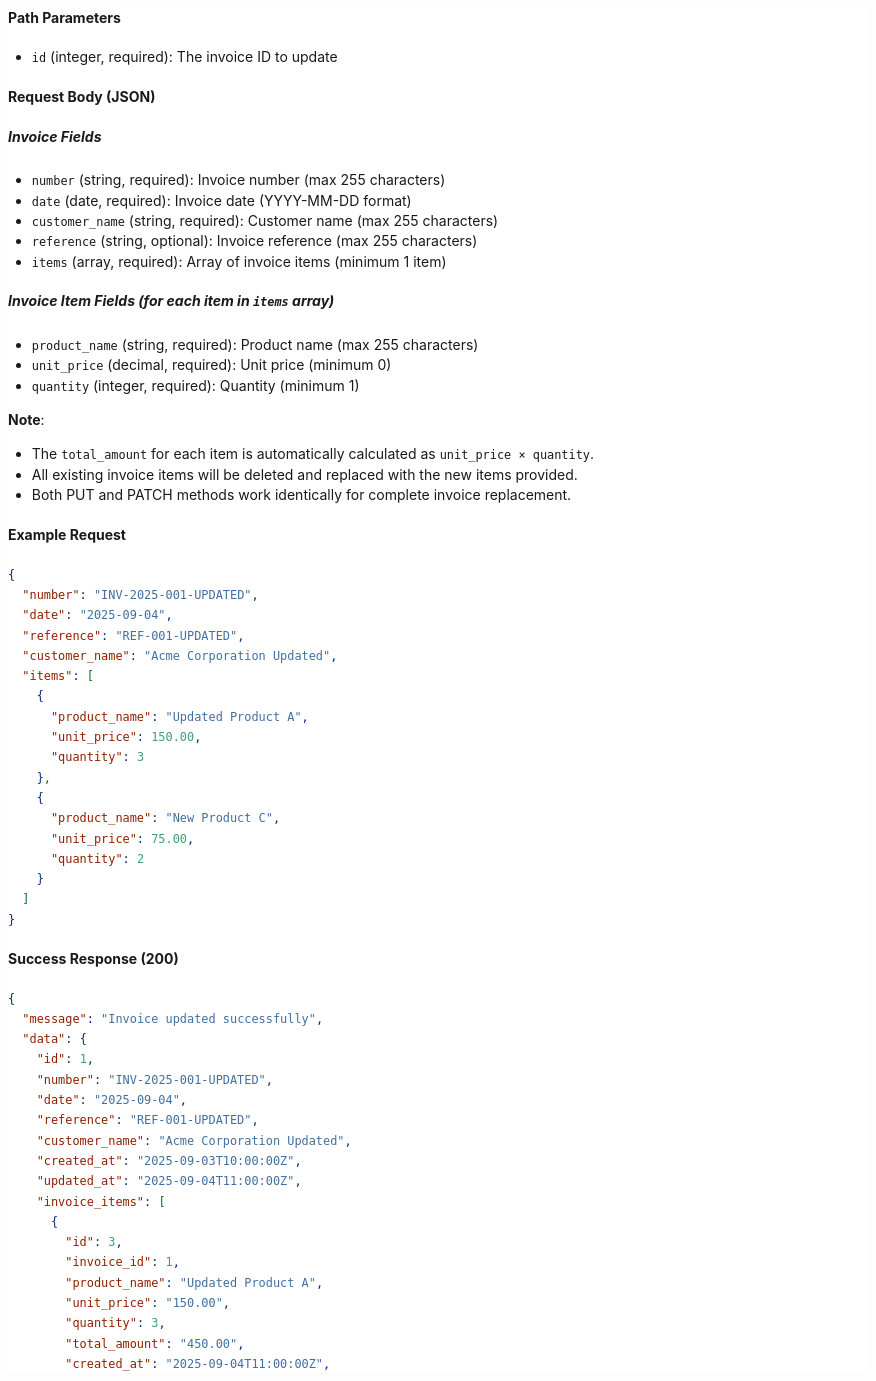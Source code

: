 #### Path Parameters
- `id` (integer, required): The invoice ID to update

#### Request Body (JSON)

##### Invoice Fields
- `number` (string, required): Invoice number (max 255 characters)
- `date` (date, required): Invoice date (YYYY-MM-DD format)
- `customer_name` (string, required): Customer name (max 255 characters)
- `reference` (string, optional): Invoice reference (max 255 characters)
- `items` (array, required): Array of invoice items (minimum 1 item)

##### Invoice Item Fields (for each item in `items` array)
- `product_name` (string, required): Product name (max 255 characters)
- `unit_price` (decimal, required): Unit price (minimum 0)
- `quantity` (integer, required): Quantity (minimum 1)

**Note**:
- The `total_amount` for each item is automatically calculated as `unit_price × quantity`.
- All existing invoice items will be deleted and replaced with the new items provided.
- Both PUT and PATCH methods work identically for complete invoice replacement.

#### Example Request
```json
{
  "number": "INV-2025-001-UPDATED",
  "date": "2025-09-04",
  "reference": "REF-001-UPDATED",
  "customer_name": "Acme Corporation Updated",
  "items": [
    {
      "product_name": "Updated Product A",
      "unit_price": 150.00,
      "quantity": 3
    },
    {
      "product_name": "New Product C",
      "unit_price": 75.00,
      "quantity": 2
    }
  ]
}
```

#### Success Response (200)
```json
{
  "message": "Invoice updated successfully",
  "data": {
    "id": 1,
    "number": "INV-2025-001-UPDATED",
    "date": "2025-09-04",
    "reference": "REF-001-UPDATED",
    "customer_name": "Acme Corporation Updated",
    "created_at": "2025-09-03T10:00:00Z",
    "updated_at": "2025-09-04T11:00:00Z",
    "invoice_items": [
      {
        "id": 3,
        "invoice_id": 1,
        "product_name": "Updated Product A",
        "unit_price": "150.00",
        "quantity": 3,
        "total_amount": "450.00",
        "created_at": "2025-09-04T11:00:00Z",
```